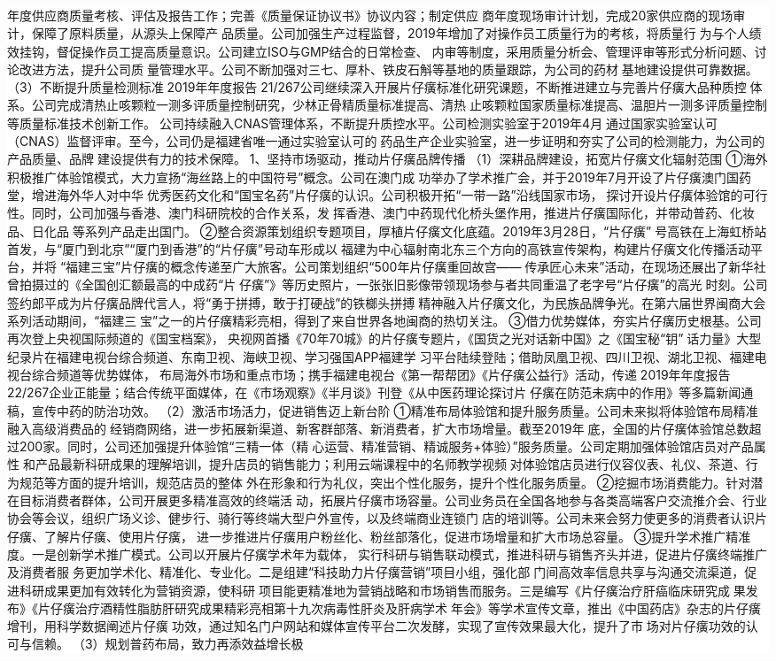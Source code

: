 年度供应商质量考核、评估及报告工作；完善《质量保证协议书》协议内容；制定供应
商年度现场审计计划，完成20家供应商的现场审计，保障了原料质量，从源头上保障产
品质量。公司加强生产过程监督，2019年增加了对操作员工质量行为的考核，将质量行
为与个人绩效挂钩，督促操作员工提高质量意识。公司建立ISO与GMP结合的日常检查、
内审等制度，采用质量分析会、管理评审等形式分析问题、讨论改进方法，提升公司质
量管理水平。公司不断加强对三七、厚朴、铁皮石斛等基地的质量跟踪，为公司的药材
基地建设提供可靠数据。
（3）不断提升质量检测标准
2019年年度报告
21/267公司继续深入开展片仔癀标准化研究课题，不断推进建立与完善片仔癀大品种质控
体系。公司完成清热止咳颗粒一测多评质量控制研究，少林正骨精质量标准提高、清热
止咳颗粒国家质量标准提高、温胆片一测多评质量控制等质量标准技术创新工作。
公司持续融入CNAS管理体系，不断提升质控水平。公司检测实验室于2019年4月
通过国家实验室认可（CNAS）监督评审。至今，公司仍是福建省唯一通过实验室认可的
药品生产企业实验室，进一步证明和夯实了公司的检测能力，为公司的产品质量、品牌
建设提供有力的技术保障。
1、坚持市场驱动，推动片仔癀品牌传播
（1）深耕品牌建设，拓宽片仔癀文化辐射范围
①海外积极推广体验馆模式，大力宣扬“海丝路上的中国符号”概念。公司在澳门成
功举办了学术推广会，并于2019年7月开设了片仔癀澳门国药堂，增进海外华人对中华
优秀医药文化和“国宝名药”片仔癀的认识。公司积极开拓“一带一路”沿线国家市场，
探讨开设片仔癀体验馆的可行性。同时，公司加强与香港、澳门科研院校的合作关系，发
挥香港、澳门中药现代化桥头堡作用，推进片仔癀国际化，并带动普药、化妆品、日化品
等系列产品走出国门。
②整合资源策划组织专题项目，厚植片仔癀文化底蕴。2019年3月28日，“片仔癀”
号高铁在上海虹桥站首发，与“厦门到北京”“厦门到香港”的“片仔癀”号动车形成以
福建为中心辐射南北东三个方向的高铁宣传架构，构建片仔癀文化传播活动平台，并将
“福建三宝”片仔癀的概念传递至广大旅客。公司策划组织“500年片仔癀重回故宫——
传承匠心未来”活动，在现场还展出了新华社曾拍摄过的《全国创汇额最高的中成药“片
仔癀”》等历史照片，一张张旧影像带领现场参与者共同重温了老字号“片仔癀”的高光
时刻。公司签约郎平成为片仔癀品牌代言人，将“勇于拼搏，敢于打硬战”的铁榔头拼搏
精神融入片仔癀文化，为民族品牌争光。在第六届世界闽商大会系列活动期间，“福建三
宝”之一的片仔癀精彩亮相，得到了来自世界各地闽商的热切关注。
③借力优势媒体，夯实片仔癀历史根基。公司再次登上央视国际频道的《国宝档案》，
央视网首播《70年70城》的片仔癀专题片，《国货之光对话新中国》之《国宝秘“钥”
话力量》大型纪录片在福建电视台综合频道、东南卫视、海峡卫视、学习强国APP福建学
习平台陆续登陆；借助凤凰卫视、四川卫视、湖北卫视、福建电视台综合频道等优势媒体，
布局海外市场和重点市场；携手福建电视台《第一帮帮团》《片仔癀公益行》活动，传递
2019年年度报告
22/267企业正能量；结合传统平面媒体，在《市场观察》《半月谈》刊登《从中医药理论探讨片
仔癀在防范未病中的作用》等多篇新闻通稿，宣传中药的防治功效。
（2）激活市场活力，促进销售迈上新台阶
①精准布局体验馆和提升服务质量。公司未来拟将体验馆布局精准融入高级消费品的
经销商网络，进一步拓展新渠道、新客群部落、新消费者，扩大市场增量。截至2019年
底，全国的片仔癀体验馆总数超过200家。同时，公司还加强提升体验馆“三精一体（精
心运营、精准营销、精诚服务+体验）”服务质量。公司定期加强体验馆店员对产品属性
和产品最新科研成果的理解培训，提升店员的销售能力；利用云端课程中的名师教学视频
对体验馆店员进行仪容仪表、礼仪、茶道、行为规范等方面的提升培训，规范店员的整体
外在形象和行为礼仪，突出个性化服务，提升个性化服务质量。
②挖掘市场消费能力。针对潜在目标消费者群体，公司开展更多精准高效的终端活
动，拓展片仔癀市场容量。公司业务员在全国各地参与各类高端客户交流推介会、行业
协会等会议，组织广场义诊、健步行、骑行等终端大型户外宣传，以及终端商业连锁门
店的培训等。公司未来会努力使更多的消费者认识片仔癀、了解片仔癀、使用片仔癀，
进一步推进片仔癀用户粉丝化、粉丝部落化，促进市场增量和扩大市场总容量。
③提升学术推广精准度。一是创新学术推广模式。公司以开展片仔癀学术年为载体，
实行科研与销售联动模式，推进科研与销售齐头并进，促进片仔癀终端推广及消费者服
务更加学术化、精准化、专业化。二是组建“科技助力片仔癀营销”项目小组，强化部
门间高效率信息共享与沟通交流渠道，促进科研成果更加有效转化为营销资源，使科研
项目能更精准地为营销战略和市场销售而服务。三是编写《片仔癀治疗肝癌临床研究成
果发布》《片仔癀治疗酒精性脂肪肝研究成果精彩亮相第十九次病毒性肝炎及肝病学术
年会》等学术宣传文章，推出《中国药店》杂志的片仔癀增刊，用科学数据阐述片仔癀
功效，通过知名门户网站和媒体宣传平台二次发酵，实现了宣传效果最大化，提升了市
场对片仔癀功效的认可与信赖。
（3）规划普药布局，致力再添效益增长极